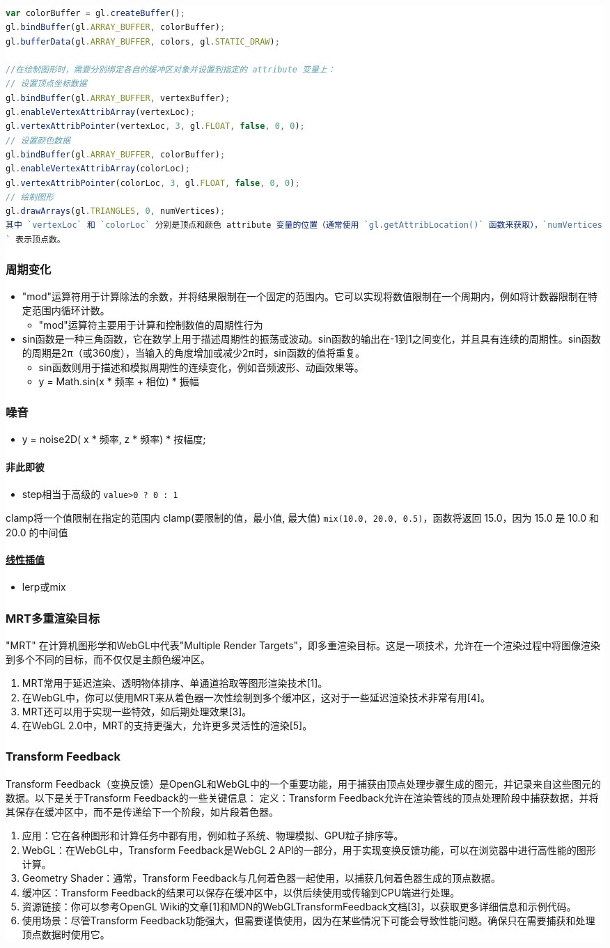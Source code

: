 ```javascript
var colorBuffer = gl.createBuffer();
gl.bindBuffer(gl.ARRAY_BUFFER, colorBuffer);
gl.bufferData(gl.ARRAY_BUFFER, colors, gl.STATIC_DRAW);

//在绘制图形时，需要分别绑定各自的缓冲区对象并设置到指定的 attribute 变量上：
// 设置顶点坐标数据
gl.bindBuffer(gl.ARRAY_BUFFER, vertexBuffer);
gl.enableVertexAttribArray(vertexLoc);
gl.vertexAttribPointer(vertexLoc, 3, gl.FLOAT, false, 0, 0);
// 设置颜色数据
gl.bindBuffer(gl.ARRAY_BUFFER, colorBuffer);
gl.enableVertexAttribArray(colorLoc);
gl.vertexAttribPointer(colorLoc, 3, gl.FLOAT, false, 0, 0);
// 绘制图形
gl.drawArrays(gl.TRIANGLES, 0, numVertices);
其中 `vertexLoc` 和 `colorLoc` 分别是顶点和颜色 attribute 变量的位置（通常使用 `gl.getAttribLocation()` 函数来获取），`numVertices` 表示顶点数。
```
### 周期变化
- "mod"运算符用于计算除法的余数，并将结果限制在一个固定的范围内。它可以实现将数值限制在一个周期内，例如将计数器限制在特定范围内循环计数。
	- "mod"运算符主要用于计算和控制数值的周期性行为
- sin函数是一种三角函数，它在数学上用于描述周期性的振荡或波动。sin函数的输出在-1到1之间变化，并且具有连续的周期性。sin函数的周期是2π（或360度），当输入的角度增加或减少2π时，sin函数的值将重复。
	- sin函数则用于描述和模拟周期性的连续变化，例如音频波形、动画效果等。
	- y = Math.sin(x * 频率 + 相位) * 振幅
### 噪音
- y = noise2D(  x * 频率,  z * 频率) * 按幅度;
#### 非此即彼
- step相当于高级的 `value>0 ? 0 : 1`

clamp将一个值限制在指定的范围内 
clamp(要限制的值，最小值, 最大值)
`mix(10.0, 20.0, 0.5)`，函数将返回 15.0，因为 15.0 是 10.0 和 20.0 的中间值
#### [线性插值](https://mattdesl.svbtle.com/linear-interpolation)
- lerp或mix
### MRT多重渲染目标
"MRT" 在计算机图形学和WebGL中代表"Multiple Render Targets"，即多重渲染目标。这是一项技术，允许在一个渲染过程中将图像渲染到多个不同的目标，而不仅仅是主颜色缓冲区。
1. MRT常用于延迟渲染、透明物体排序、单通道拾取等图形渲染技术[1]。
2. 在WebGL中，你可以使用MRT来从着色器一次性绘制到多个缓冲区，这对于一些延迟渲染技术非常有用[4]。
3. MRT还可以用于实现一些特效，如后期处理效果[3]。
4. 在WebGL 2.0中，MRT的支持更强大，允许更多灵活性的渲染[5]。
### Transform Feedback
Transform Feedback（变换反馈）是OpenGL和WebGL中的一个重要功能，用于捕获由顶点处理步骤生成的图元，并记录来自这些图元的数据。以下是关于Transform Feedback的一些关键信息：
定义：Transform Feedback允许在渲染管线的顶点处理阶段中捕获数据，并将其保存在缓冲区中，而不是传递给下一个阶段，如片段着色器。
1. 应用：它在各种图形和计算任务中都有用，例如粒子系统、物理模拟、GPU粒子排序等。
2. WebGL：在WebGL中，Transform Feedback是WebGL 2 API的一部分，用于实现变换反馈功能，可以在浏览器中进行高性能的图形计算。
3. Geometry Shader：通常，Transform Feedback与几何着色器一起使用，以捕获几何着色器生成的顶点数据。
4. 缓冲区：Transform Feedback的结果可以保存在缓冲区中，以供后续使用或传输到CPU端进行处理。
5. 资源链接：你可以参考OpenGL Wiki的文章[1]和MDN的WebGLTransformFeedback文档[3]，以获取更多详细信息和示例代码。
6. 使用场景：尽管Transform Feedback功能强大，但需要谨慎使用，因为在某些情况下可能会导致性能问题。确保只在需要捕获和处理顶点数据时使用它。
